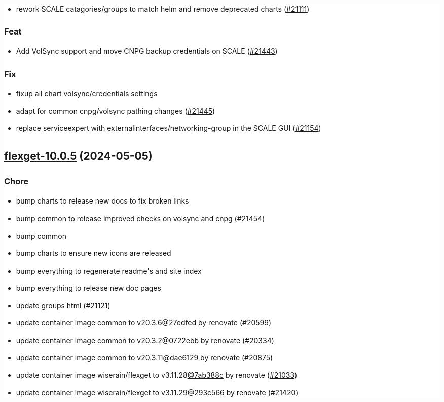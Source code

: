 

- rework SCALE catagories/groups to match helm and remove deprecated charts ([#21111](https://github.com/truecharts/charts/issues/21111))

### Feat



- Add VolSync support and move CNPG backup credentials on SCALE ([#21443](https://github.com/truecharts/charts/issues/21443))

### Fix



- fixup all chart volsync/credentials settings

- adapt for common cnpg/volsync pathing changes ([#21445](https://github.com/truecharts/charts/issues/21445))

- replace serviceexpert with externalinterfaces/networking-group in the SCALE GUI ([#21154](https://github.com/truecharts/charts/issues/21154))


## [flexget-10.0.5](https://github.com/truecharts/charts/compare/flexget-9.6.0...flexget-10.0.5) (2024-05-05)

### Chore



- bump charts to release new docs to fix broken links

- bump common to release improved checks on volsync and cnpg ([#21454](https://github.com/truecharts/charts/issues/21454))

- bump common

- bump charts to ensure new icons are released

- bump everything to regenerate readme's and site index

- bump everything to release new doc pages

- update groups html ([#21121](https://github.com/truecharts/charts/issues/21121))

- update container image common to v20.3.6[@27edfed](https://github.com/27edfed) by renovate ([#20599](https://github.com/truecharts/charts/issues/20599))

- update container image common to v20.3.2[@0722ebb](https://github.com/0722ebb) by renovate ([#20334](https://github.com/truecharts/charts/issues/20334))

- update container image common to v20.3.11[@dae6129](https://github.com/dae6129) by renovate ([#20875](https://github.com/truecharts/charts/issues/20875))

- update container image wiserain/flexget to v3.11.28[@7ab388c](https://github.com/7ab388c) by renovate ([#21033](https://github.com/truecharts/charts/issues/21033))

- update container image wiserain/flexget to v3.11.29[@293c566](https://github.com/293c566) by renovate ([#21420](https://github.com/truecharts/charts/issues/21420))
